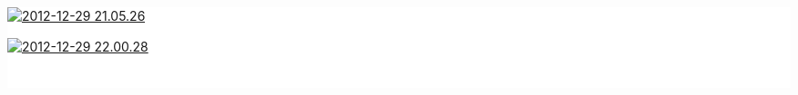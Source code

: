   <dl class='gallery-item'>
    <dt class='gallery-icon landscape'>
      <a href='http://gregology.net/2013/01/montreal-trip-photos/2012-12-29-21-05-26/'><img width="200" height="113" src="http://gregology.net/wp-content/uploads/2013/01/2012-12-29-21.05.26.jpg" class="attachment-responsive-200" alt="2012-12-29 21.05.26" /></a>
    </dt>
  </dl>
  
  <dl class='gallery-item'>
    <dt class='gallery-icon landscape'>
      <a href='http://gregology.net/2013/01/montreal-trip-photos/2012-12-29-22-00-28/'><img width="200" height="113" src="http://gregology.net/wp-content/uploads/2013/01/2012-12-29-22.00.28.jpg" class="attachment-responsive-200" alt="2012-12-29 22.00.28" /></a>
    </dt>
  </dl>
  
  <br style="clear: both" />
</div>